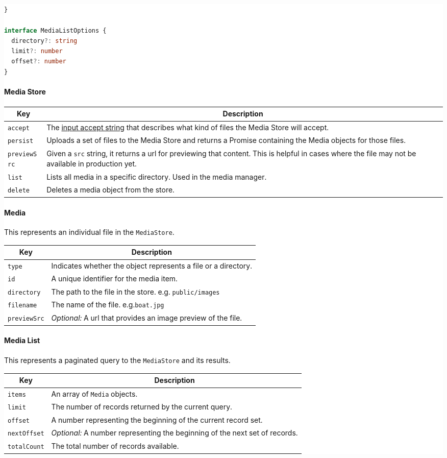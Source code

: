 ```typescript
}

interface MediaListOptions {
  directory?: string
  limit?: number
  offset?: number
}
```

#### Media Store

| Key          | Description                                                                                                                                                           |
| ------------ | --------------------------------------------------------------------------------------------------------------------------------------------------------------------- |
| `accept`     | The [input accept string](https://developer.mozilla.org/en-US/docs/Web/HTML/Element/input/file#accept) that describes what kind of files the Media Store will accept. |
| `persist`    | Uploads a set of files to the Media Store and returns a Promise containing the Media objects for those files.                                                         |
| `previewSrc` | Given a `src` string, it returns a url for previewing that content. This is helpful in cases where the file may not be available in production yet.                   |
| `list`       | Lists all media in a specific directory. Used in the media manager.                                                                                                   |
| `delete`     | Deletes a media object from the store.                                                                                                                                |

#### Media

This represents an individual file in the `MediaStore`.

| Key          | Description                                                    |
| ------------ | -------------------------------------------------------------- |
| `type`       | Indicates whether the object represents a file or a directory. |
| `id`         | A unique identifier for the media item.                        |
| `directory`  | The path to the file in the store. e.g. `public/images`        |
| `filename`   | The name of the file. e.g.`boat.jpg`                           |
| `previewSrc` | _Optional:_ A url that provides an image preview of the file.  |

#### Media List

This represents a paginated query to the `MediaStore` and its results.

| Key          | Description                                                                 |
| ------------ | --------------------------------------------------------------------------- |
| `items`      | An array of `Media` objects.                                                |
| `limit`      | The number of records returned by the current query.                        |
| `offset`     | A number representing the beginning of the current record set.              |
| `nextOffset` | _Optional:_ A number representing the beginning of the next set of records. |
| `totalCount` | The total number of records available.                                      |
